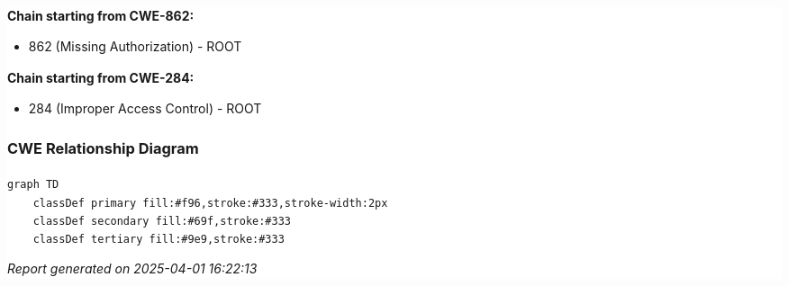**Chain starting from CWE-862:**
- 862 (Missing Authorization) - ROOT


**Chain starting from CWE-284:**
- 284 (Improper Access Control) - ROOT



### CWE Relationship Diagram

```mermaid
graph TD
    classDef primary fill:#f96,stroke:#333,stroke-width:2px
    classDef secondary fill:#69f,stroke:#333
    classDef tertiary fill:#9e9,stroke:#333
```



*Report generated on 2025-04-01 16:22:13*
